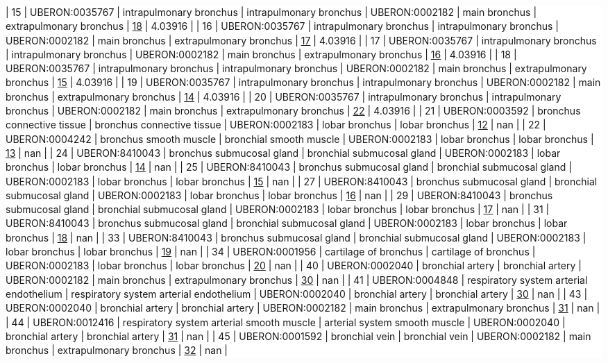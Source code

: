 | 15 | UBERON:0035767 | intrapulmonary bronchus                   | intrapulmonary bronchus                 | UBERON:0002182 | main bronchus    | extrapulmonary bronchus | [18](https://docs.google.com/spreadsheets/d/1VstIfAHSehrY5MNeTlNtRlOHtbQN8psru5rl5vglPxA/edit#gid=0&range=18:18) |   4.03916 |
| 16 | UBERON:0035767 | intrapulmonary bronchus                   | intrapulmonary bronchus                 | UBERON:0002182 | main bronchus    | extrapulmonary bronchus | [17](https://docs.google.com/spreadsheets/d/1VstIfAHSehrY5MNeTlNtRlOHtbQN8psru5rl5vglPxA/edit#gid=0&range=17:17) |   4.03916 |
| 17 | UBERON:0035767 | intrapulmonary bronchus                   | intrapulmonary bronchus                 | UBERON:0002182 | main bronchus    | extrapulmonary bronchus | [16](https://docs.google.com/spreadsheets/d/1VstIfAHSehrY5MNeTlNtRlOHtbQN8psru5rl5vglPxA/edit#gid=0&range=16:16) |   4.03916 |
| 18 | UBERON:0035767 | intrapulmonary bronchus                   | intrapulmonary bronchus                 | UBERON:0002182 | main bronchus    | extrapulmonary bronchus | [15](https://docs.google.com/spreadsheets/d/1VstIfAHSehrY5MNeTlNtRlOHtbQN8psru5rl5vglPxA/edit#gid=0&range=15:15) |   4.03916 |
| 19 | UBERON:0035767 | intrapulmonary bronchus                   | intrapulmonary bronchus                 | UBERON:0002182 | main bronchus    | extrapulmonary bronchus | [14](https://docs.google.com/spreadsheets/d/1VstIfAHSehrY5MNeTlNtRlOHtbQN8psru5rl5vglPxA/edit#gid=0&range=14:14) |   4.03916 |
| 20 | UBERON:0035767 | intrapulmonary bronchus                   | intrapulmonary bronchus                 | UBERON:0002182 | main bronchus    | extrapulmonary bronchus | [22](https://docs.google.com/spreadsheets/d/1VstIfAHSehrY5MNeTlNtRlOHtbQN8psru5rl5vglPxA/edit#gid=0&range=22:22) |   4.03916 |
| 21 | UBERON:0003592 | bronchus connective tissue                | bronchus connective tissue              | UBERON:0002183 | lobar bronchus   | lobar bronchus          | [12](https://docs.google.com/spreadsheets/d/1VstIfAHSehrY5MNeTlNtRlOHtbQN8psru5rl5vglPxA/edit#gid=0&range=12:12) | nan       |
| 22 | UBERON:0004242 | bronchus smooth muscle                    | bronchial smooth muscle                 | UBERON:0002183 | lobar bronchus   | lobar bronchus          | [13](https://docs.google.com/spreadsheets/d/1VstIfAHSehrY5MNeTlNtRlOHtbQN8psru5rl5vglPxA/edit#gid=0&range=13:13) | nan       |
| 24 | UBERON:8410043 | bronchus submucosal gland                 | bronchial submucosal gland              | UBERON:0002183 | lobar bronchus   | lobar bronchus          | [14](https://docs.google.com/spreadsheets/d/1VstIfAHSehrY5MNeTlNtRlOHtbQN8psru5rl5vglPxA/edit#gid=0&range=14:14) | nan       |
| 25 | UBERON:8410043 | bronchus submucosal gland                 | bronchial submucosal gland              | UBERON:0002183 | lobar bronchus   | lobar bronchus          | [15](https://docs.google.com/spreadsheets/d/1VstIfAHSehrY5MNeTlNtRlOHtbQN8psru5rl5vglPxA/edit#gid=0&range=15:15) | nan       |
| 27 | UBERON:8410043 | bronchus submucosal gland                 | bronchial submucosal gland              | UBERON:0002183 | lobar bronchus   | lobar bronchus          | [16](https://docs.google.com/spreadsheets/d/1VstIfAHSehrY5MNeTlNtRlOHtbQN8psru5rl5vglPxA/edit#gid=0&range=16:16) | nan       |
| 29 | UBERON:8410043 | bronchus submucosal gland                 | bronchial submucosal gland              | UBERON:0002183 | lobar bronchus   | lobar bronchus          | [17](https://docs.google.com/spreadsheets/d/1VstIfAHSehrY5MNeTlNtRlOHtbQN8psru5rl5vglPxA/edit#gid=0&range=17:17) | nan       |
| 31 | UBERON:8410043 | bronchus submucosal gland                 | bronchial submucosal gland              | UBERON:0002183 | lobar bronchus   | lobar bronchus          | [18](https://docs.google.com/spreadsheets/d/1VstIfAHSehrY5MNeTlNtRlOHtbQN8psru5rl5vglPxA/edit#gid=0&range=18:18) | nan       |
| 33 | UBERON:8410043 | bronchus submucosal gland                 | bronchial submucosal gland              | UBERON:0002183 | lobar bronchus   | lobar bronchus          | [19](https://docs.google.com/spreadsheets/d/1VstIfAHSehrY5MNeTlNtRlOHtbQN8psru5rl5vglPxA/edit#gid=0&range=19:19) | nan       |
| 34 | UBERON:0001956 | cartilage of bronchus                     | cartilage of bronchus                   | UBERON:0002183 | lobar bronchus   | lobar bronchus          | [20](https://docs.google.com/spreadsheets/d/1VstIfAHSehrY5MNeTlNtRlOHtbQN8psru5rl5vglPxA/edit#gid=0&range=20:20) | nan       |
| 40 | UBERON:0002040 | bronchial artery                          | bronchial artery                        | UBERON:0002182 | main bronchus    | extrapulmonary bronchus | [30](https://docs.google.com/spreadsheets/d/1VstIfAHSehrY5MNeTlNtRlOHtbQN8psru5rl5vglPxA/edit#gid=0&range=30:30) | nan       |
| 41 | UBERON:0004848 | respiratory system arterial endothelium   | respiratory system arterial endothelium | UBERON:0002040 | bronchial artery | bronchial artery        | [30](https://docs.google.com/spreadsheets/d/1VstIfAHSehrY5MNeTlNtRlOHtbQN8psru5rl5vglPxA/edit#gid=0&range=30:30) | nan       |
| 43 | UBERON:0002040 | bronchial artery                          | bronchial artery                        | UBERON:0002182 | main bronchus    | extrapulmonary bronchus | [31](https://docs.google.com/spreadsheets/d/1VstIfAHSehrY5MNeTlNtRlOHtbQN8psru5rl5vglPxA/edit#gid=0&range=31:31) | nan       |
| 44 | UBERON:0012416 | respiratory system arterial smooth muscle | arterial system smooth muscle           | UBERON:0002040 | bronchial artery | bronchial artery        | [31](https://docs.google.com/spreadsheets/d/1VstIfAHSehrY5MNeTlNtRlOHtbQN8psru5rl5vglPxA/edit#gid=0&range=31:31) | nan       |
| 45 | UBERON:0001592 | bronchial vein                            | bronchial vein                          | UBERON:0002182 | main bronchus    | extrapulmonary bronchus | [32](https://docs.google.com/spreadsheets/d/1VstIfAHSehrY5MNeTlNtRlOHtbQN8psru5rl5vglPxA/edit#gid=0&range=32:32) | nan       |